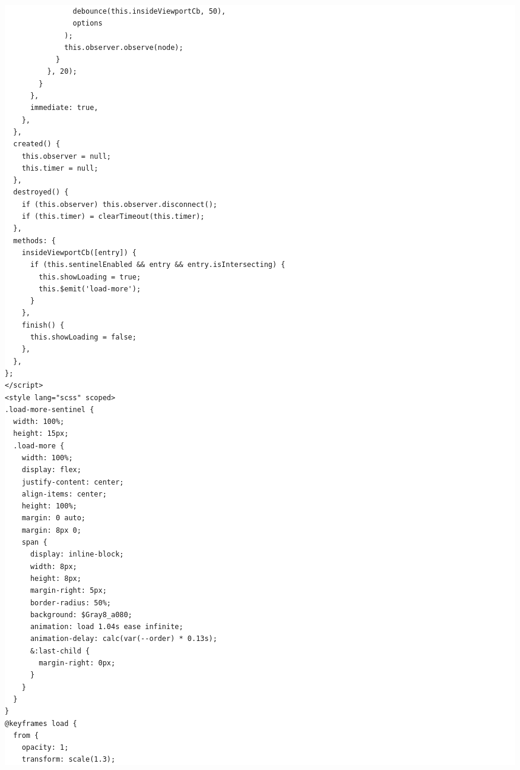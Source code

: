 ```
                debounce(this.insideViewportCb, 50),
                options
              );
              this.observer.observe(node);
            }
          }, 20);
        }
      },
      immediate: true,
    },
  },
  created() {
    this.observer = null;
    this.timer = null;
  },
  destroyed() {
    if (this.observer) this.observer.disconnect();
    if (this.timer) = clearTimeout(this.timer);
  },
  methods: {
    insideViewportCb([entry]) {
      if (this.sentinelEnabled && entry && entry.isIntersecting) {
        this.showLoading = true;
        this.$emit('load-more');
      }
    },
    finish() {
      this.showLoading = false;
    },
  },
};
</script>
<style lang="scss" scoped>
.load-more-sentinel {
  width: 100%;
  height: 15px;
  .load-more {
    width: 100%;
    display: flex;
    justify-content: center;
    align-items: center;
    height: 100%;
    margin: 0 auto;
    margin: 8px 0;
    span {
      display: inline-block;
      width: 8px;
      height: 8px;
      margin-right: 5px;
      border-radius: 50%;
      background: $Gray8_a080;
      animation: load 1.04s ease infinite;
      animation-delay: calc(var(--order) * 0.13s);
      &:last-child {
        margin-right: 0px;
      }
    }
  }
}
@keyframes load {
  from {
    opacity: 1;
    transform: scale(1.3);
```
